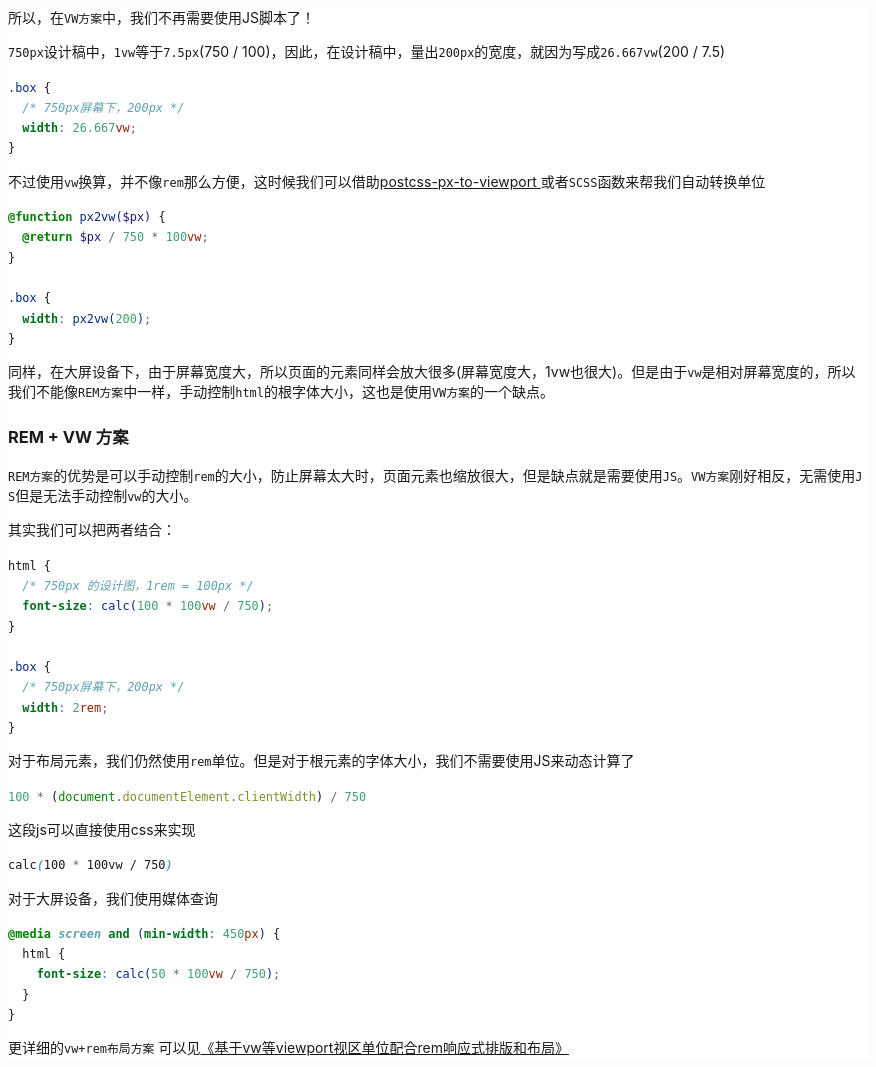 所以，在`VW方案`中，我们不再需要使用JS脚本了！

`750px`设计稿中，`1vw`等于`7.5px`(750 / 100)，因此，在设计稿中，量出`200px`的宽度，就因为写成`26.667vw`(200 / 7.5)

```css
.box {
  /* 750px屏幕下，200px */
  width: 26.667vw;
}
```

不过使用`vw`换算，并不像`rem`那么方便，这时候我们可以借助[postcss-px-to-viewport
](https://github.com/evrone/postcss-px-to-viewport)或者`SCSS`函数来帮我们自动转换单位
```scss
@function px2vw($px) {
  @return $px / 750 * 100vw;
}

.box {
  width: px2vw(200);
}
```
同样，在大屏设备下，由于屏幕宽度大，所以页面的元素同样会放大很多(屏幕宽度大，1vw也很大)。但是由于`vw`是相对屏幕宽度的，所以我们不能像`REM方案`中一样，手动控制`html`的根字体大小，这也是使用`VW方案`的一个缺点。

### REM + VW 方案

`REM方案`的优势是可以手动控制`rem`的大小，防止屏幕太大时，页面元素也缩放很大，但是缺点就是需要使用`JS`。`VW方案`刚好相反，无需使用`JS`但是无法手动控制`vw`的大小。

其实我们可以把两者结合：
```css
html {
  /* 750px 的设计图，1rem = 100px */
  font-size: calc(100 * 100vw / 750);
}

.box {
  /* 750px屏幕下，200px */
  width: 2rem;
}
```

对于布局元素，我们仍然使用`rem`单位。但是对于根元素的字体大小，我们不需要使用JS来动态计算了
```js
100 * (document.documentElement.clientWidth) / 750
```
这段js可以直接使用css来实现
```css
calc(100 * 100vw / 750)
```

对于大屏设备，我们使用媒体查询
```css
@media screen and (min-width: 450px) {
  html {
    font-size: calc(50 * 100vw / 750);
  }
}
```
更详细的`vw+rem布局方案` 可以见[《基于vw等viewport视区单位配合rem响应式排版和布局》](https://www.zhangxinxu.com/wordpress/2016/08/vw-viewport-responsive-layout-typography/)
